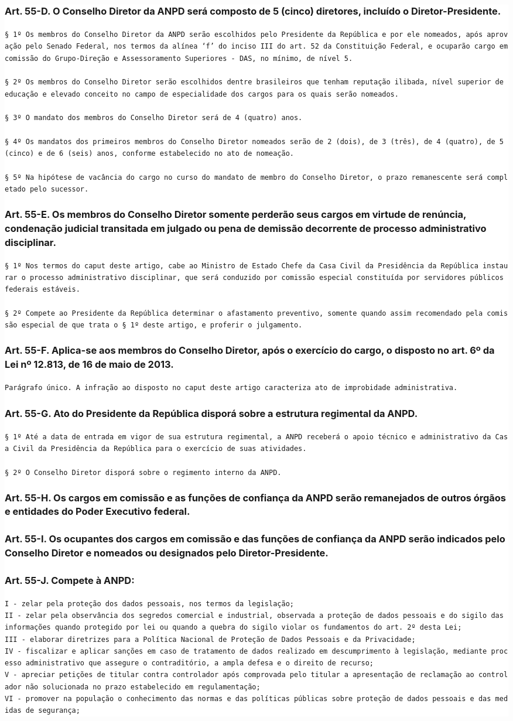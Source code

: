 ### Art. 55-D. O Conselho Diretor da ANPD será composto de 5 (cinco) diretores, incluído o Diretor-Presidente.                  
    § 1º Os membros do Conselho Diretor da ANPD serão escolhidos pelo Presidente da República e por ele nomeados, após aprovação pelo Senado Federal, nos termos da alínea ‘f’ do inciso III do art. 52 da Constituição Federal, e ocuparão cargo em comissão do Grupo-Direção e Assessoramento Superiores - DAS, no mínimo, de nível 5.                   

    § 2º Os membros do Conselho Diretor serão escolhidos dentre brasileiros que tenham reputação ilibada, nível superior de educação e elevado conceito no campo de especialidade dos cargos para os quais serão nomeados.               

    § 3º O mandato dos membros do Conselho Diretor será de 4 (quatro) anos.              

    § 4º Os mandatos dos primeiros membros do Conselho Diretor nomeados serão de 2 (dois), de 3 (três), de 4 (quatro), de 5 (cinco) e de 6 (seis) anos, conforme estabelecido no ato de nomeação.                 

    § 5º Na hipótese de vacância do cargo no curso do mandato de membro do Conselho Diretor, o prazo remanescente será completado pelo sucessor.                  

### Art. 55-E. Os membros do Conselho Diretor somente perderão seus cargos em virtude de renúncia, condenação judicial transitada em julgado ou pena de demissão decorrente de processo administrativo disciplinar.                 
    § 1º Nos termos do caput deste artigo, cabe ao Ministro de Estado Chefe da Casa Civil da Presidência da República instaurar o processo administrativo disciplinar, que será conduzido por comissão especial constituída por servidores públicos federais estáveis.    

    § 2º Compete ao Presidente da República determinar o afastamento preventivo, somente quando assim recomendado pela comissão especial de que trata o § 1º deste artigo, e proferir o julgamento.                  

### Art. 55-F. Aplica-se aos membros do Conselho Diretor, após o exercício do cargo, o disposto no art. 6º da Lei nº 12.813, de 16 de maio de 2013.                 
    Parágrafo único. A infração ao disposto no caput deste artigo caracteriza ato de improbidade administrativa.                  

### Art. 55-G. Ato do Presidente da República disporá sobre a estrutura regimental da ANPD.                
    § 1º Até a data de entrada em vigor de sua estrutura regimental, a ANPD receberá o apoio técnico e administrativo da Casa Civil da Presidência da República para o exercício de suas atividades.                

    § 2º O Conselho Diretor disporá sobre o regimento interno da ANPD.                  

### Art. 55-H. Os cargos em comissão e as funções de confiança da ANPD serão remanejados de outros órgãos e entidades do Poder Executivo federal.                

### Art. 55-I. Os ocupantes dos cargos em comissão e das funções de confiança da ANPD serão indicados pelo Conselho Diretor e nomeados ou designados pelo Diretor-Presidente.                  

### Art. 55-J. Compete à ANPD:                    
    I - zelar pela proteção dos dados pessoais, nos termos da legislação;                    
    II - zelar pela observância dos segredos comercial e industrial, observada a proteção de dados pessoais e do sigilo das informações quando protegido por lei ou quando a quebra do sigilo violar os fundamentos do art. 2º desta Lei;                  
    III - elaborar diretrizes para a Política Nacional de Proteção de Dados Pessoais e da Privacidade;                   
    IV - fiscalizar e aplicar sanções em caso de tratamento de dados realizado em descumprimento à legislação, mediante processo administrativo que assegure o contraditório, a ampla defesa e o direito de recurso;                 
    V - apreciar petições de titular contra controlador após comprovada pelo titular a apresentação de reclamação ao controlador não solucionada no prazo estabelecido em regulamentação;                  
    VI - promover na população o conhecimento das normas e das políticas públicas sobre proteção de dados pessoais e das medidas de segurança;                